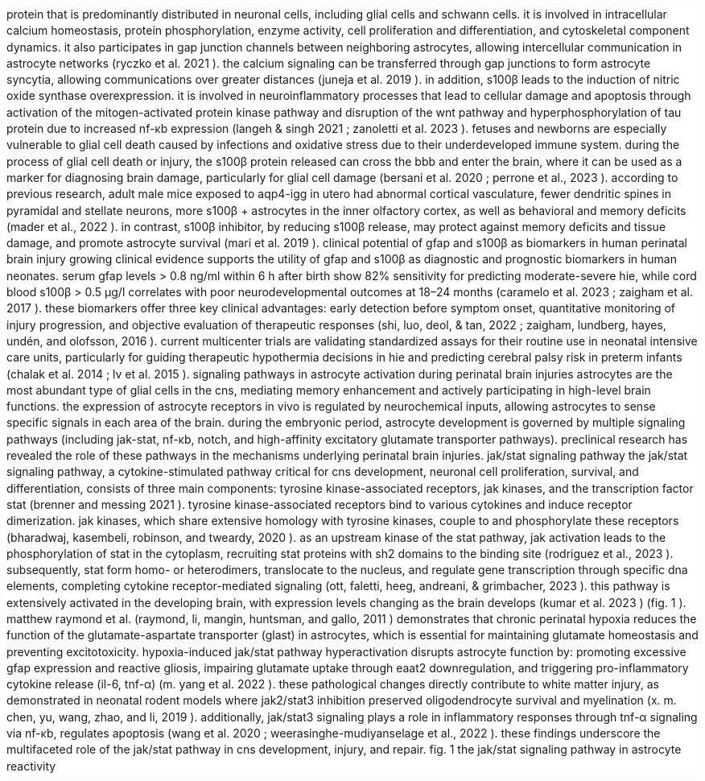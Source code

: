 protein that is predominantly distributed in neuronal cells, including glial cells and schwann cells. it is involved in intracellular calcium homeostasis, protein phosphorylation, enzyme activity, cell proliferation and differentiation, and cytoskeletal component dynamics. it also participates in gap junction channels between neighboring astrocytes, allowing intercellular communication in astrocyte networks (ryczko et al. 2021 ). the calcium signaling can be transferred through gap junctions to form astrocyte syncytia, allowing communications over greater distances (juneja et al. 2019 ). in addition, s100β leads to the induction of nitric oxide synthase overexpression. it is involved in neuroinflammatory processes that lead to cellular damage and apoptosis through activation of the mitogen-activated protein kinase pathway and disruption of the wnt pathway and hyperphosphorylation of tau protein due to increased nf-κb expression (langeh &amp; singh 2021 ; zanoletti et al. 2023 ). fetuses and newborns are especially vulnerable to glial cell death caused by infections and oxidative stress due to their underdeveloped immune system. during the process of glial cell death or injury, the s100β protein released can cross the bbb and enter the brain, where it can be used as a marker for diagnosing brain damage, particularly for glial cell damage (bersani et al. 2020 ; perrone et al., 2023 ). according to previous research, adult male mice exposed to aqp4-igg in utero had abnormal cortical vasculature, fewer dendritic spines in pyramidal and stellate neurons, more s100β + astrocytes in the inner olfactory cortex, as well as behavioral and memory deficits (mader et al., 2022 ). in contrast, s100β inhibitor, by reducing s100β release, may protect against memory deficits and tissue damage, and promote astrocyte survival (mari et al. 2019 ). clinical potential of gfap and s100β as biomarkers in human perinatal brain injury growing clinical evidence supports the utility of gfap and s100β as diagnostic and prognostic biomarkers in human neonates. serum gfap levels &gt; 0.8 ng/ml within 6 h after birth show 82% sensitivity for predicting moderate-severe hie, while cord blood s100β &gt; 0.5 μg/l correlates with poor neurodevelopmental outcomes at 18–24 months (caramelo et al. 2023 ; zaigham et al. 2017 ). these biomarkers offer three key clinical advantages: early detection before symptom onset, quantitative monitoring of injury progression, and objective evaluation of therapeutic responses (shi, luo, deol, &amp; tan, 2022 ; zaigham, lundberg, hayes, undén, and olofsson, 2016 ). current multicenter trials are validating standardized assays for their routine use in neonatal intensive care units, particularly for guiding therapeutic hypothermia decisions in hie and predicting cerebral palsy risk in preterm infants (chalak et al. 2014 ; lv et al. 2015 ). signaling pathways in astrocyte activation during perinatal brain injuries astrocytes are the most abundant type of glial cells in the cns, mediating memory enhancement and actively participating in high-level brain functions. the expression of astrocyte receptors in vivo is regulated by neurochemical inputs, allowing astrocytes to sense specific signals in each area of the brain. during the embryonic period, astrocyte development is governed by multiple signaling pathways (including jak-stat, nf-κb, notch, and high-affinity excitatory glutamate transporter pathways). preclinical research has revealed the role of these pathways in the mechanisms underlying perinatal brain injuries. jak/stat signaling pathway the jak/stat signaling pathway, a cytokine-stimulated pathway critical for cns development, neuronal cell proliferation, survival, and differentiation, consists of three main components: tyrosine kinase-associated receptors, jak kinases, and the transcription factor stat (brenner and messing 2021 ). tyrosine kinase-associated receptors bind to various cytokines and induce receptor dimerization. jak kinases, which share extensive homology with tyrosine kinases, couple to and phosphorylate these receptors (bharadwaj, kasembeli, robinson, and tweardy, 2020 ). as an upstream kinase of the stat pathway, jak activation leads to the phosphorylation of stat in the cytoplasm, recruiting stat proteins with sh2 domains to the binding site (rodriguez et al., 2023 ). subsequently, stat form homo- or heterodimers, translocate to the nucleus, and regulate gene transcription through specific dna elements, completing cytokine receptor-mediated signaling (ott, faletti, heeg, andreani, &amp; grimbacher, 2023 ). this pathway is extensively activated in the developing brain, with expression levels changing as the brain develops (kumar et al. 2023 ) (fig. 1 ). matthew raymond et al. (raymond, li, mangin, huntsman, and gallo, 2011 ) demonstrates that chronic perinatal hypoxia reduces the function of the glutamate-aspartate transporter (glast) in astrocytes, which is essential for maintaining glutamate homeostasis and preventing excitotoxicity. hypoxia-induced jak/stat pathway hyperactivation disrupts astrocyte function by: promoting excessive gfap expression and reactive gliosis, impairing glutamate uptake through eaat2 downregulation, and triggering pro-inflammatory cytokine release (il-6, tnf-α) (m. yang et al. 2022 ). these pathological changes directly contribute to white matter injury, as demonstrated in neonatal rodent models where jak2/stat3 inhibition preserved oligodendrocyte survival and myelination (x. m. chen, yu, wang, zhao, and li, 2019 ). additionally, jak/stat3 signaling plays a role in inflammatory responses through tnf-α signaling via nf-κb, regulates apoptosis (wang et al. 2020 ; weerasinghe-mudiyanselage et al., 2022 ). these findings underscore the multifaceted role of the jak/stat pathway in cns development, injury, and repair. fig. 1 the jak/stat signaling pathway in astrocyte reactivity